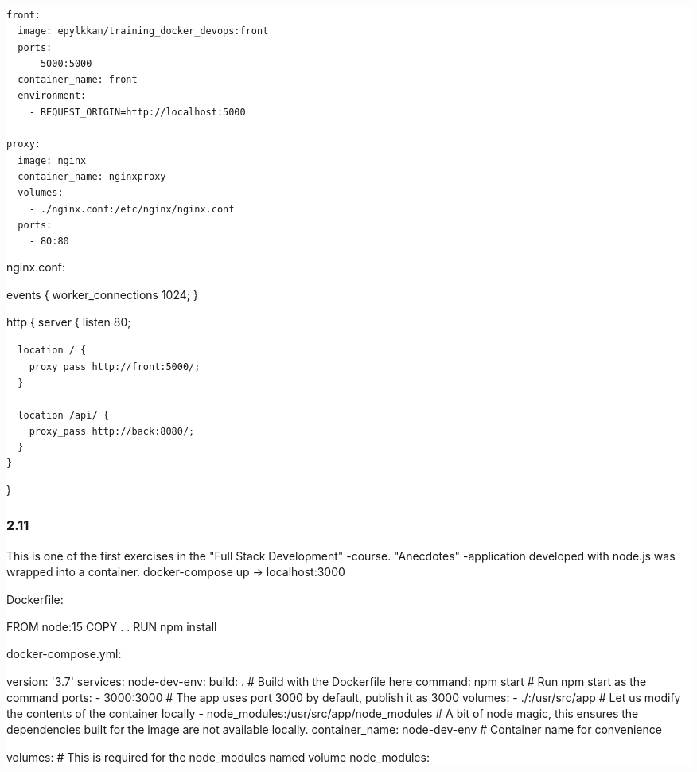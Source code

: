     front:
      image: epylkkan/training_docker_devops:front
      ports:
        - 5000:5000
      container_name: front
      environment:
        - REQUEST_ORIGIN=http://localhost:5000

    proxy:
      image: nginx
      container_name: nginxproxy
      volumes:
        - ./nginx.conf:/etc/nginx/nginx.conf
      ports:
        - 80:80


nginx.conf:

events { worker_connections 1024; }

  http {
    server {
      listen 80;

      location / {
        proxy_pass http://front:5000/;
      }

      location /api/ {
        proxy_pass http://back:8080/;
      }
    }
  }



<h3>2.11</h3>


This is one of the first exercises in the "Full Stack Development" -course.
"Anecdotes" -application developed with node.js was wrapped into a container.
docker-compose up -> localhost:3000


Dockerfile: 

FROM node:15
COPY . .
RUN npm install


docker-compose.yml:

version: '3.7'
services:
  node-dev-env:
    build: . # Build with the Dockerfile here
    command: npm start # Run npm start as the command
    ports:
      - 3000:3000 # The app uses port 3000 by default, publish it as 3000
    volumes:
      - ./:/usr/src/app # Let us modify the contents of the container locally
      - node_modules:/usr/src/app/node_modules # A bit of node magic, this ensures the dependencies built for the image are not available locally.
    container_name: node-dev-env # Container name for convenience

volumes: # This is required for the node_modules named volume
  node_modules:

